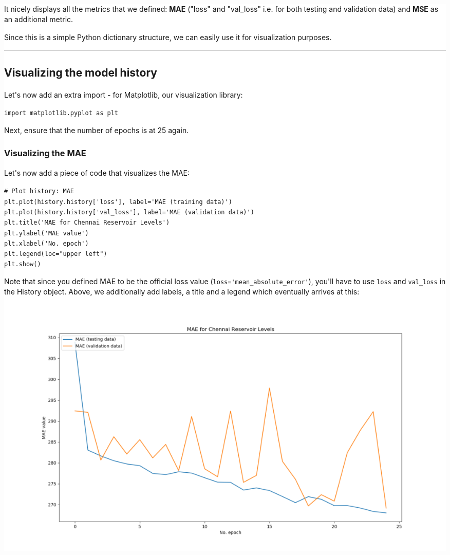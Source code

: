 It nicely displays all the metrics that we defined: **MAE** ("loss" and "val\_loss" i.e. for both testing and validation data) and **MSE** as an additional metric.

Since this is a simple Python dictionary structure, we can easily use it for visualization purposes.

* * *

## Visualizing the model history

Let's now add an extra import - for Matplotlib, our visualization library:

`import matplotlib.pyplot as plt`

Next, ensure that the number of epochs is at 25 again.

### Visualizing the MAE

Let's now add a piece of code that visualizes the MAE:

```
# Plot history: MAE
plt.plot(history.history['loss'], label='MAE (training data)')
plt.plot(history.history['val_loss'], label='MAE (validation data)')
plt.title('MAE for Chennai Reservoir Levels')
plt.ylabel('MAE value')
plt.xlabel('No. epoch')
plt.legend(loc="upper left")
plt.show()
```

Note that since you defined MAE to be the official loss value (`loss='mean_absolute_error'`), you'll have to use `loss` and `val_loss` in the History object. Above, we additionally add labels, a title and a legend which eventually arrives at this:

[![](images/mae-1024x565.png)](https://www.machinecurve.com/wp-content/uploads/2019/10/mae.png)
